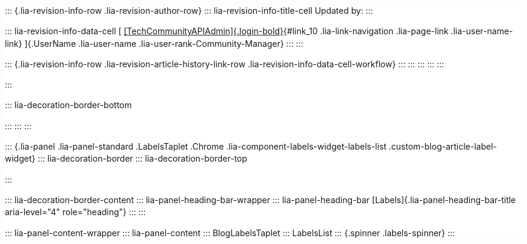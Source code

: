 ::: {.lia-revision-info-row .lia-revision-author-row}
::: lia-revision-info-title-cell
Updated by:
:::

::: lia-revision-info-data-cell
[
[[TechCommunityAPIAdmin]{.login-bold}](https://techcommunity.microsoft.com/t5/user/viewprofilepage/user-id/75284){#link_10
.lia-link-navigation .lia-page-link .lia-user-name-link} ]{.UserName
.lia-user-name .lia-user-rank-Community-Manager}
:::
:::

::: {.lia-revision-info-row .lia-revision-article-history-link-row .lia-revision-info-data-cell-workflow}
:::
:::
:::
:::
:::

</div>
:::

::: lia-decoration-border-bottom
<div>

</div>
:::
:::
:::

::: {.lia-panel .lia-panel-standard .LabelsTaplet .Chrome .lia-component-labels-widget-labels-list .custom-blog-article-label-widget}
::: lia-decoration-border
::: lia-decoration-border-top
<div>

</div>
:::

::: lia-decoration-border-content
::: lia-panel-heading-bar-wrapper
::: lia-panel-heading-bar
[Labels]{.lia-panel-heading-bar-title aria-level="4" role="heading"}
:::
:::

::: lia-panel-content-wrapper
::: lia-panel-content
::: BlogLabelsTaplet
::: LabelsList
::: {.spinner .labels-spinner}
:::
